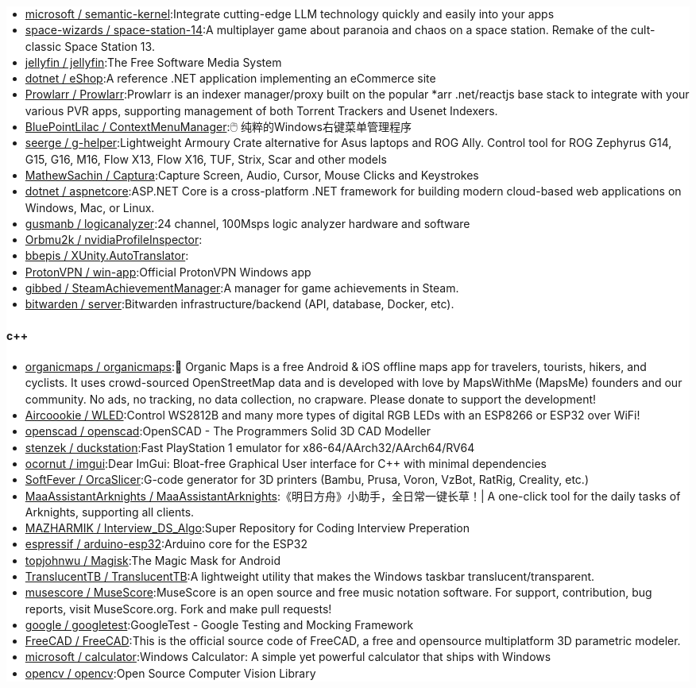 * [microsoft / semantic-kernel](https://github.com/microsoft/semantic-kernel):Integrate cutting-edge LLM technology quickly and easily into your apps
* [space-wizards / space-station-14](https://github.com/space-wizards/space-station-14):A multiplayer game about paranoia and chaos on a space station. Remake of the cult-classic Space Station 13.
* [jellyfin / jellyfin](https://github.com/jellyfin/jellyfin):The Free Software Media System
* [dotnet / eShop](https://github.com/dotnet/eShop):A reference .NET application implementing an eCommerce site
* [Prowlarr / Prowlarr](https://github.com/Prowlarr/Prowlarr):Prowlarr is an indexer manager/proxy built on the popular *arr .net/reactjs base stack to integrate with your various PVR apps, supporting management of both Torrent Trackers and Usenet Indexers.
* [BluePointLilac / ContextMenuManager](https://github.com/BluePointLilac/ContextMenuManager):🖱️ 纯粹的Windows右键菜单管理程序
* [seerge / g-helper](https://github.com/seerge/g-helper):Lightweight Armoury Crate alternative for Asus laptops and ROG Ally. Control tool for ROG Zephyrus G14, G15, G16, M16, Flow X13, Flow X16, TUF, Strix, Scar and other models
* [MathewSachin / Captura](https://github.com/MathewSachin/Captura):Capture Screen, Audio, Cursor, Mouse Clicks and Keystrokes
* [dotnet / aspnetcore](https://github.com/dotnet/aspnetcore):ASP.NET Core is a cross-platform .NET framework for building modern cloud-based web applications on Windows, Mac, or Linux.
* [gusmanb / logicanalyzer](https://github.com/gusmanb/logicanalyzer):24 channel, 100Msps logic analyzer hardware and software
* [Orbmu2k / nvidiaProfileInspector](https://github.com/Orbmu2k/nvidiaProfileInspector):
* [bbepis / XUnity.AutoTranslator](https://github.com/bbepis/XUnity.AutoTranslator):
* [ProtonVPN / win-app](https://github.com/ProtonVPN/win-app):Official ProtonVPN Windows app
* [gibbed / SteamAchievementManager](https://github.com/gibbed/SteamAchievementManager):A manager for game achievements in Steam.
* [bitwarden / server](https://github.com/bitwarden/server):Bitwarden infrastructure/backend (API, database, Docker, etc).

#### c++
* [organicmaps / organicmaps](https://github.com/organicmaps/organicmaps):🍃 Organic Maps is a free Android & iOS offline maps app for travelers, tourists, hikers, and cyclists. It uses crowd-sourced OpenStreetMap data and is developed with love by MapsWithMe (MapsMe) founders and our community. No ads, no tracking, no data collection, no crapware. Please donate to support the development!
* [Aircoookie / WLED](https://github.com/Aircoookie/WLED):Control WS2812B and many more types of digital RGB LEDs with an ESP8266 or ESP32 over WiFi!
* [openscad / openscad](https://github.com/openscad/openscad):OpenSCAD - The Programmers Solid 3D CAD Modeller
* [stenzek / duckstation](https://github.com/stenzek/duckstation):Fast PlayStation 1 emulator for x86-64/AArch32/AArch64/RV64
* [ocornut / imgui](https://github.com/ocornut/imgui):Dear ImGui: Bloat-free Graphical User interface for C++ with minimal dependencies
* [SoftFever / OrcaSlicer](https://github.com/SoftFever/OrcaSlicer):G-code generator for 3D printers (Bambu, Prusa, Voron, VzBot, RatRig, Creality, etc.)
* [MaaAssistantArknights / MaaAssistantArknights](https://github.com/MaaAssistantArknights/MaaAssistantArknights):《明日方舟》小助手，全日常一键长草！| A one-click tool for the daily tasks of Arknights, supporting all clients.
* [MAZHARMIK / Interview_DS_Algo](https://github.com/MAZHARMIK/Interview_DS_Algo):Super Repository for Coding Interview Preperation
* [espressif / arduino-esp32](https://github.com/espressif/arduino-esp32):Arduino core for the ESP32
* [topjohnwu / Magisk](https://github.com/topjohnwu/Magisk):The Magic Mask for Android
* [TranslucentTB / TranslucentTB](https://github.com/TranslucentTB/TranslucentTB):A lightweight utility that makes the Windows taskbar translucent/transparent.
* [musescore / MuseScore](https://github.com/musescore/MuseScore):MuseScore is an open source and free music notation software. For support, contribution, bug reports, visit MuseScore.org. Fork and make pull requests!
* [google / googletest](https://github.com/google/googletest):GoogleTest - Google Testing and Mocking Framework
* [FreeCAD / FreeCAD](https://github.com/FreeCAD/FreeCAD):This is the official source code of FreeCAD, a free and opensource multiplatform 3D parametric modeler.
* [microsoft / calculator](https://github.com/microsoft/calculator):Windows Calculator: A simple yet powerful calculator that ships with Windows
* [opencv / opencv](https://github.com/opencv/opencv):Open Source Computer Vision Library